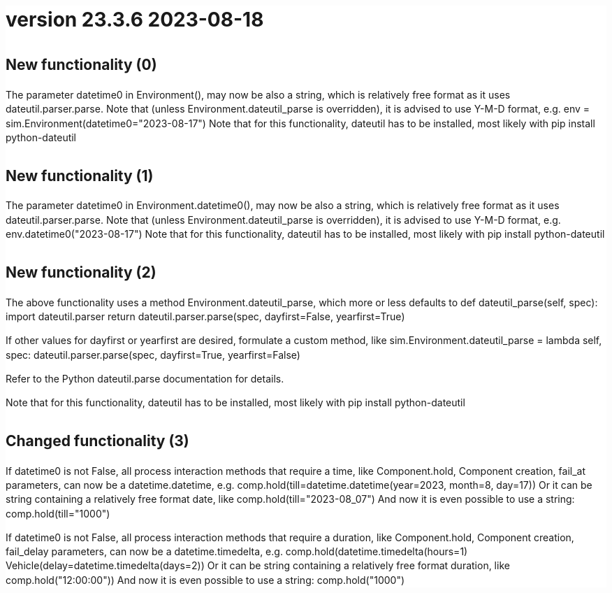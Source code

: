 version 23.3.6  2023-08-18
==========================

New functionality (0)
---------------------

The parameter datetime0 in Environment(), may now be also a string, which is relatively 
free format as it uses dateutil.parser.parse.
Note that (unless Environment.dateutil_parse is overridden), it is advised to use
Y-M-D format, e.g.
    env = sim.Environment(datetime0="2023-08-17")
Note that for this functionality, dateutil has to be installed, most likely with
    pip install python-dateutil

New functionality (1)
---------------------

The parameter datetime0 in Environment.datetime0(), may now be also a string, which is relatively 
free format as it uses dateutil.parser.parse.
Note that (unless Environment.dateutil_parse is overridden), it is advised to use
Y-M-D format, e.g.
    env.datetime0("2023-08-17")
Note that for this functionality, dateutil has to be installed, most likely with
    pip install python-dateutil
    

New functionality (2)
---------------------

The above functionality uses a method Environment.dateutil_parse, which more or less defaults to 
    def dateutil_parse(self, spec):
        import dateutil.parser
        return dateutil.parser.parse(spec, dayfirst=False, yearfirst=True)

If other values for dayfirst or yearfirst are desired, formulate a custom method, like
    sim.Environment.dateutil_parse = lambda self, spec: dateutil.parser.parse(spec, dayfirst=True, yearfirst=False)

Refer to the Python dateutil.parse documentation for details.

Note that for this functionality, dateutil has to be installed, most likely with
    pip install python-dateutil

Changed functionality (3)
-------------------------

If datetime0 is not False, all process interaction methods that require a time, like Component.hold,
Component creation, fail_at parameters, can now be a datetime.datetime, e.g.
    comp.hold(till=datetime.datetime(year=2023, month=8, day=17))
Or it can be string containing a relatively free format date, like
    comp.hold(till="2023-08_07")
And now it is even possible to use a string:
    comp.hold(till="1000")
    
If datetime0 is not False, all process interaction methods that require a duration, like Component.hold,
Component creation, fail_delay parameters, can now be a datetime.timedelta, e.g.
    comp.hold(datetime.timedelta(hours=1)
    Vehicle(delay=datetime.timedelta(days=2))
Or it can be string containing a relatively free format duration, like
    comp.hold("12:00:00"))
And now it is even possible to use a string:
    comp.hold("1000")
    